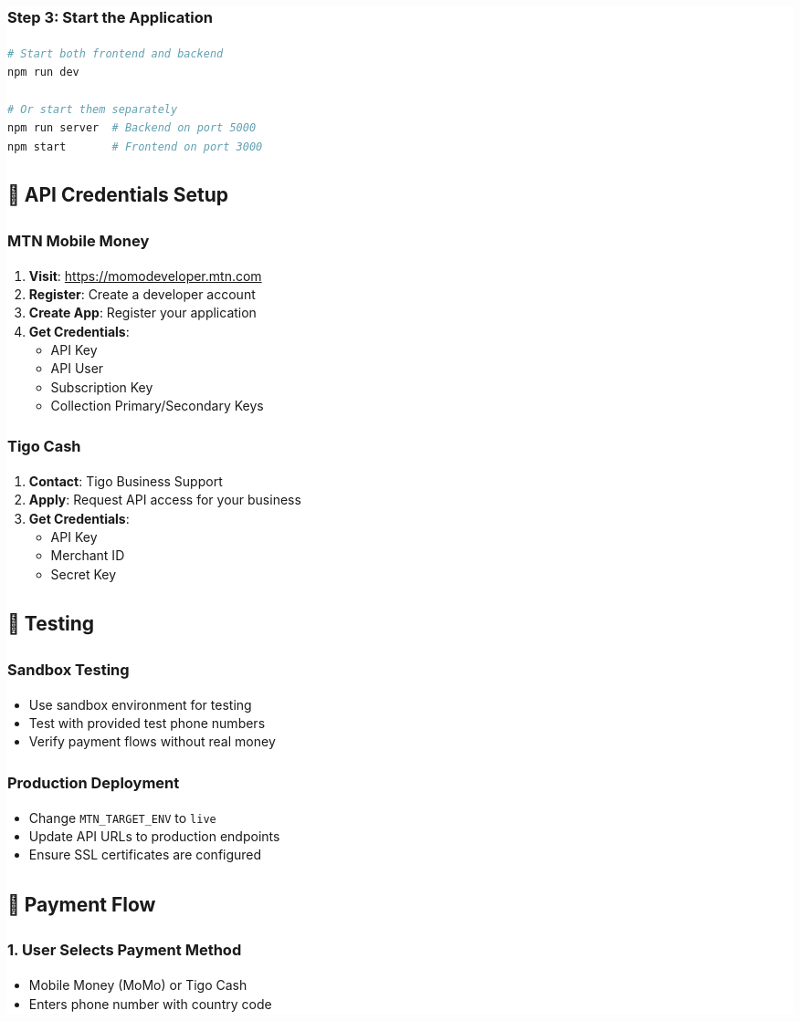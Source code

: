 ### Step 3: Start the Application
```bash
# Start both frontend and backend
npm run dev

# Or start them separately
npm run server  # Backend on port 5000
npm start       # Frontend on port 3000
```

## 🔐 API Credentials Setup

### MTN Mobile Money
1. **Visit**: https://momodeveloper.mtn.com
2. **Register**: Create a developer account
3. **Create App**: Register your application
4. **Get Credentials**:
   - API Key
   - API User
   - Subscription Key
   - Collection Primary/Secondary Keys

### Tigo Cash
1. **Contact**: Tigo Business Support
2. **Apply**: Request API access for your business
3. **Get Credentials**:
   - API Key
   - Merchant ID
   - Secret Key

## 🧪 Testing

### Sandbox Testing
- Use sandbox environment for testing
- Test with provided test phone numbers
- Verify payment flows without real money

### Production Deployment
- Change `MTN_TARGET_ENV` to `live`
- Update API URLs to production endpoints
- Ensure SSL certificates are configured

## 📱 Payment Flow

### 1. User Selects Payment Method
- Mobile Money (MoMo) or Tigo Cash
- Enters phone number with country code
